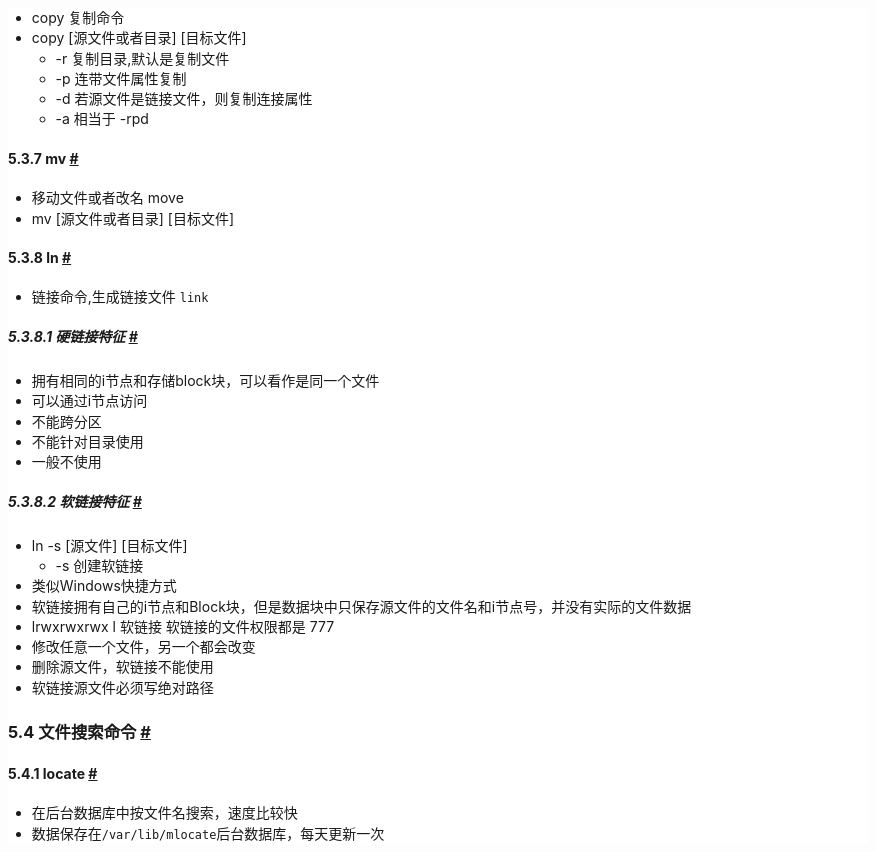 <ul>
<li>copy &#x590D;&#x5236;&#x547D;&#x4EE4;</li>
<li>copy [&#x6E90;&#x6587;&#x4EF6;&#x6216;&#x8005;&#x76EE;&#x5F55;] [&#x76EE;&#x6807;&#x6587;&#x4EF6;]<ul>
<li>-r &#x590D;&#x5236;&#x76EE;&#x5F55;,&#x9ED8;&#x8BA4;&#x662F;&#x590D;&#x5236;&#x6587;&#x4EF6;</li>
<li>-p &#x8FDE;&#x5E26;&#x6587;&#x4EF6;&#x5C5E;&#x6027;&#x590D;&#x5236;</li>
<li>-d &#x82E5;&#x6E90;&#x6587;&#x4EF6;&#x662F;&#x94FE;&#x63A5;&#x6587;&#x4EF6;&#xFF0C;&#x5219;&#x590D;&#x5236;&#x8FDE;&#x63A5;&#x5C5E;&#x6027;</li>
<li>-a &#x76F8;&#x5F53;&#x4E8E; -rpd</li>
</ul>
</li>
</ul>
<h4 id="t495.3.7 mv">5.3.7 mv <a href="#t495.3.7 mv"> # </a></h4>
<ul>
<li>&#x79FB;&#x52A8;&#x6587;&#x4EF6;&#x6216;&#x8005;&#x6539;&#x540D; move</li>
<li>mv [&#x6E90;&#x6587;&#x4EF6;&#x6216;&#x8005;&#x76EE;&#x5F55;] [&#x76EE;&#x6807;&#x6587;&#x4EF6;]</li>
</ul>
<h4 id="t505.3.8 ln">5.3.8 ln <a href="#t505.3.8 ln"> # </a></h4>
<ul>
<li>&#x94FE;&#x63A5;&#x547D;&#x4EE4;,&#x751F;&#x6210;&#x94FE;&#x63A5;&#x6587;&#x4EF6; <code>link</code></li>
</ul>
<h5 id="t515.3.8.1  &#x786C;&#x94FE;&#x63A5;&#x7279;&#x5F81;">5.3.8.1  &#x786C;&#x94FE;&#x63A5;&#x7279;&#x5F81; <a href="#t515.3.8.1  &#x786C;&#x94FE;&#x63A5;&#x7279;&#x5F81;"> # </a></h5>
<ul>
<li>&#x62E5;&#x6709;&#x76F8;&#x540C;&#x7684;i&#x8282;&#x70B9;&#x548C;&#x5B58;&#x50A8;block&#x5757;&#xFF0C;&#x53EF;&#x4EE5;&#x770B;&#x4F5C;&#x662F;&#x540C;&#x4E00;&#x4E2A;&#x6587;&#x4EF6;</li>
<li>&#x53EF;&#x4EE5;&#x901A;&#x8FC7;i&#x8282;&#x70B9;&#x8BBF;&#x95EE;</li>
<li>&#x4E0D;&#x80FD;&#x8DE8;&#x5206;&#x533A;</li>
<li>&#x4E0D;&#x80FD;&#x9488;&#x5BF9;&#x76EE;&#x5F55;&#x4F7F;&#x7528;</li>
<li>&#x4E00;&#x822C;&#x4E0D;&#x4F7F;&#x7528;</li>
</ul>
<h5 id="t525.3.8.2  &#x8F6F;&#x94FE;&#x63A5;&#x7279;&#x5F81;">5.3.8.2  &#x8F6F;&#x94FE;&#x63A5;&#x7279;&#x5F81; <a href="#t525.3.8.2  &#x8F6F;&#x94FE;&#x63A5;&#x7279;&#x5F81;"> # </a></h5>
<ul>
<li>ln -s [&#x6E90;&#x6587;&#x4EF6;] [&#x76EE;&#x6807;&#x6587;&#x4EF6;] <ul>
<li>-s &#x521B;&#x5EFA;&#x8F6F;&#x94FE;&#x63A5;</li>
</ul>
</li>
<li>&#x7C7B;&#x4F3C;Windows&#x5FEB;&#x6377;&#x65B9;&#x5F0F;</li>
<li>&#x8F6F;&#x94FE;&#x63A5;&#x62E5;&#x6709;&#x81EA;&#x5DF1;&#x7684;i&#x8282;&#x70B9;&#x548C;Block&#x5757;&#xFF0C;&#x4F46;&#x662F;&#x6570;&#x636E;&#x5757;&#x4E2D;&#x53EA;&#x4FDD;&#x5B58;&#x6E90;&#x6587;&#x4EF6;&#x7684;&#x6587;&#x4EF6;&#x540D;&#x548C;i&#x8282;&#x70B9;&#x53F7;&#xFF0C;&#x5E76;&#x6CA1;&#x6709;&#x5B9E;&#x9645;&#x7684;&#x6587;&#x4EF6;&#x6570;&#x636E;</li>
<li>lrwxrwxrwx l &#x8F6F;&#x94FE;&#x63A5;  &#x8F6F;&#x94FE;&#x63A5;&#x7684;&#x6587;&#x4EF6;&#x6743;&#x9650;&#x90FD;&#x662F; 777</li>
<li>&#x4FEE;&#x6539;&#x4EFB;&#x610F;&#x4E00;&#x4E2A;&#x6587;&#x4EF6;&#xFF0C;&#x53E6;&#x4E00;&#x4E2A;&#x90FD;&#x4F1A;&#x6539;&#x53D8;</li>
<li>&#x5220;&#x9664;&#x6E90;&#x6587;&#x4EF6;&#xFF0C;&#x8F6F;&#x94FE;&#x63A5;&#x4E0D;&#x80FD;&#x4F7F;&#x7528;</li>
<li>&#x8F6F;&#x94FE;&#x63A5;&#x6E90;&#x6587;&#x4EF6;&#x5FC5;&#x987B;&#x5199;&#x7EDD;&#x5BF9;&#x8DEF;&#x5F84;</li>
</ul>
<h3 id="t535.4 &#x6587;&#x4EF6;&#x641C;&#x7D22;&#x547D;&#x4EE4;">5.4 &#x6587;&#x4EF6;&#x641C;&#x7D22;&#x547D;&#x4EE4; <a href="#t535.4 &#x6587;&#x4EF6;&#x641C;&#x7D22;&#x547D;&#x4EE4;"> # </a></h3>
<h4 id="t545.4.1 locate">5.4.1 locate <a href="#t545.4.1 locate"> # </a></h4>
<ul>
<li>&#x5728;&#x540E;&#x53F0;&#x6570;&#x636E;&#x5E93;&#x4E2D;&#x6309;&#x6587;&#x4EF6;&#x540D;&#x641C;&#x7D22;&#xFF0C;&#x901F;&#x5EA6;&#x6BD4;&#x8F83;&#x5FEB;</li>
<li>&#x6570;&#x636E;&#x4FDD;&#x5B58;&#x5728;<code>/var/lib/mlocate</code>&#x540E;&#x53F0;&#x6570;&#x636E;&#x5E93;&#xFF0C;&#x6BCF;&#x5929;&#x66F4;&#x65B0;&#x4E00;&#x6B21;</li>